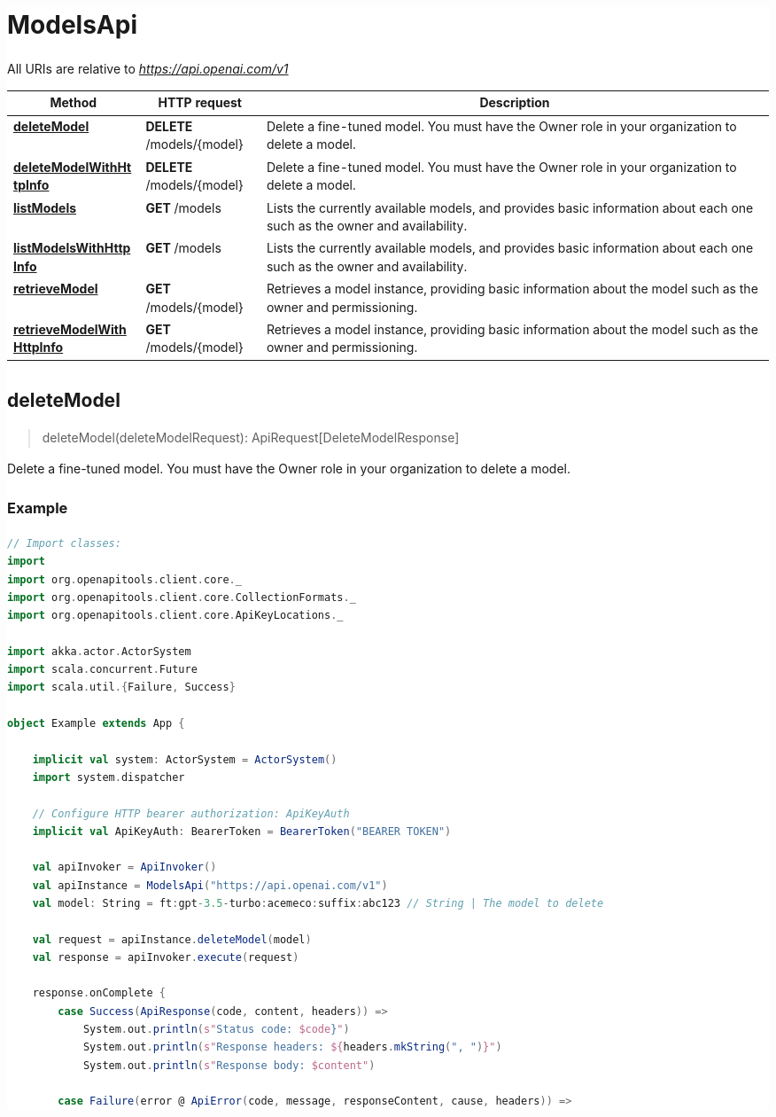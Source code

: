 # ModelsApi

All URIs are relative to *https://api.openai.com/v1*

Method | HTTP request | Description
------------- | ------------- | -------------
[**deleteModel**](ModelsApi.md#deleteModel) | **DELETE** /models/{model} | Delete a fine-tuned model. You must have the Owner role in your organization to delete a model.
[**deleteModelWithHttpInfo**](ModelsApi.md#deleteModelWithHttpInfo) | **DELETE** /models/{model} | Delete a fine-tuned model. You must have the Owner role in your organization to delete a model.
[**listModels**](ModelsApi.md#listModels) | **GET** /models | Lists the currently available models, and provides basic information about each one such as the owner and availability.
[**listModelsWithHttpInfo**](ModelsApi.md#listModelsWithHttpInfo) | **GET** /models | Lists the currently available models, and provides basic information about each one such as the owner and availability.
[**retrieveModel**](ModelsApi.md#retrieveModel) | **GET** /models/{model} | Retrieves a model instance, providing basic information about the model such as the owner and permissioning.
[**retrieveModelWithHttpInfo**](ModelsApi.md#retrieveModelWithHttpInfo) | **GET** /models/{model} | Retrieves a model instance, providing basic information about the model such as the owner and permissioning.



## deleteModel

> deleteModel(deleteModelRequest): ApiRequest[DeleteModelResponse]

Delete a fine-tuned model. You must have the Owner role in your organization to delete a model.

### Example

```scala
// Import classes:
import 
import org.openapitools.client.core._
import org.openapitools.client.core.CollectionFormats._
import org.openapitools.client.core.ApiKeyLocations._

import akka.actor.ActorSystem
import scala.concurrent.Future
import scala.util.{Failure, Success}

object Example extends App {
    
    implicit val system: ActorSystem = ActorSystem()
    import system.dispatcher
    
    // Configure HTTP bearer authorization: ApiKeyAuth
    implicit val ApiKeyAuth: BearerToken = BearerToken("BEARER TOKEN")

    val apiInvoker = ApiInvoker()
    val apiInstance = ModelsApi("https://api.openai.com/v1")
    val model: String = ft:gpt-3.5-turbo:acemeco:suffix:abc123 // String | The model to delete
    
    val request = apiInstance.deleteModel(model)
    val response = apiInvoker.execute(request)

    response.onComplete {
        case Success(ApiResponse(code, content, headers)) =>
            System.out.println(s"Status code: $code}")
            System.out.println(s"Response headers: ${headers.mkString(", ")}")
            System.out.println(s"Response body: $content")
        
        case Failure(error @ ApiError(code, message, responseContent, cause, headers)) =>
```
